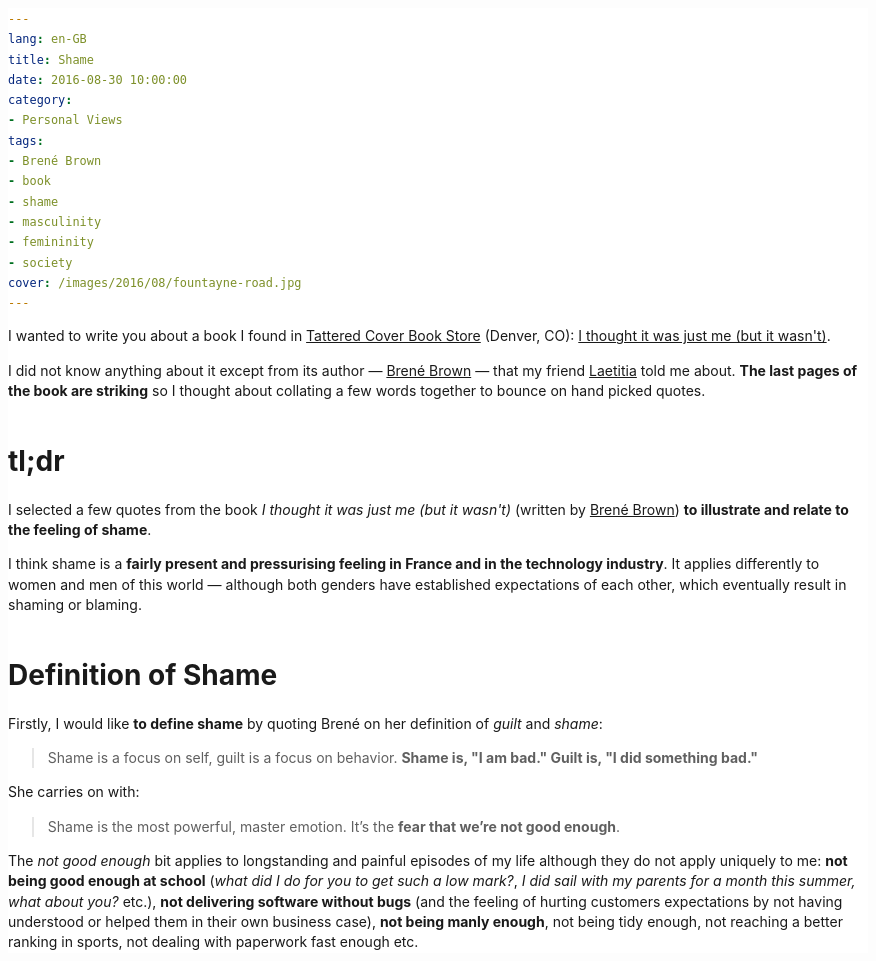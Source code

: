 ```yaml
---
lang: en-GB
title: Shame
date: 2016-08-30 10:00:00
category:
- Personal Views
tags:
- Brené Brown
- book
- shame
- masculinity
- femininity
- society
cover: /images/2016/08/fountayne-road.jpg
---
```


I wanted to write you about a book I found in [Tattered Cover Book Store](http://www.tatteredcover.com/) (Denver, CO): [I thought it was just me (but it wasn't)](https://www.amazon.co.uk/Thought-Was-Just-Isnt-Perfectionism/dp/1592403352/).

I did not know anything about it except from its author — [Brené Brown](http://brenebrown.com/) — that my friend [Laetitia](http://laetitiaphan.com/) told me about. **The last pages of the book are striking** so I thought about collating a few words together to bounce on hand picked quotes.



# tl;dr

I selected a few quotes from the book *I thought it was just me (but it wasn't)* (written by [Brené Brown](http://brenebrown.com/)) **to illustrate and relate to the feeling of shame**.

I think shame is a **fairly present and pressurising feeling in France and in the technology industry**. It applies differently to women and men of this world — although both genders have established expectations of each other, which eventually result in shaming or blaming.

# Definition of Shame

Firstly, I would like **to define shame** by quoting Brené on her definition of *guilt* and *shame*:

> Shame is a focus on self, guilt is a focus on behavior. **Shame is, "I am bad." Guilt is, "I did something bad."**

She carries on with:

> Shame is the most powerful, master emotion. It’s the **fear that we’re not good enough**.

The *not good enough* bit applies to longstanding and painful episodes of my life although they do not apply uniquely to me: **not being good enough at school** (*what did I do for you to get such a low mark?*, *I did sail with my parents for a month this summer, what about you?* etc.), **not delivering software without bugs** (and the feeling of hurting customers expectations by not having understood or helped them in their own business case), **not being manly enough**, not being tidy enough, not reaching a better ranking in sports, not dealing with paperwork fast enough etc.
